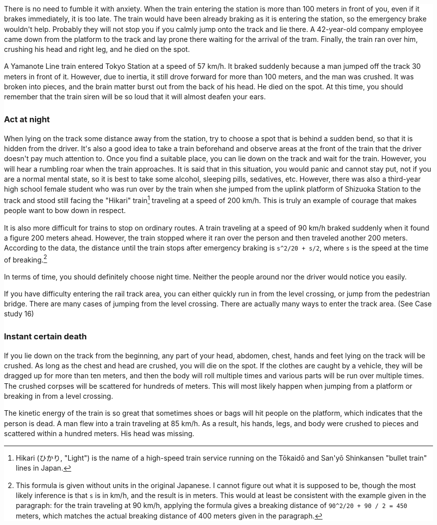 There is no need to fumble it with anxiety. When the train entering the station is more than 100 meters in front of you, even if it brakes immediately, it is too late. The train would have been already braking as it is entering the station, so the emergency brake wouldn't help. Probably they will not stop you if you calmly jump onto the track and lie there. A 42-year-old company employee came down from the platform to the track and lay prone there waiting for the arrival of the tram. Finally, the train ran over him, crushing his head and right leg, and he died on the spot.

A Yamanote Line train entered Tokyo Station at a speed of 57 km/h. It braked suddenly because a man jumped off the track 30 meters in front of it. However, due to inertia, it still drove forward for more than 100 meters, and the man was crushed. It was broken into pieces, and the brain matter burst out from the back of his head. He died on the spot. At this time, you should remember that the train siren will be so loud that it will almost deafen your ears.

### Act at night

When lying on the track some distance away from the station, try to choose a spot that is behind a sudden bend, so that it is hidden from the driver. It's also a good idea to take a train beforehand and observe areas at the front of the train that the driver doesn't pay much attention to. Once you find a suitable place, you can lie down on the track and wait for the train. However, you will hear a rumbling roar when the train approaches. It is said that in this situation, you would panic and cannot stay put, not if you are a normal mental state, so it is best to take some alcohol, sleeping pills, sedatives, etc. However, there was also a third-year high school female student who was run over by the train when she jumped from the uplink platform of Shizuoka Station to the track and stood still facing the "Hikari" train[^hikari] traveling at a speed of 200 km/h. This is truly an example of courage that makes people want to bow down in respect.

[^hikari]: Hikari (ひかり, "Light") is the name of a high-speed train service running on the Tōkaidō and San'yō Shinkansen "bullet train" lines in Japan.

It is also more difficult for trains to stop on ordinary routes. A train traveling at a speed of 90 km/h braked suddenly when it found a figure 200 meters ahead. However, the train stopped where it ran over the person and then traveled another 200 meters. According to the data, the distance until the train stops after emergency braking is `s^2/20 + s/2`, where `s` is the speed at the time of breaking.[^formula-problem]

[^formula-problem]: This formula is given without units in the original Japanese. I cannot figure out what it is supposed to be, though the most likely inference is that `s` is in km/h, and the result is in meters. This would at least be consistent with the example given in the paragraph: for the train traveling at 90 km/h, applying the formula gives a breaking distance of `90^2/20 + 90 / 2 = 450` meters, which matches the actual breaking distance of 400 meters given in the paragraph.

In terms of time, you should definitely choose night time. Neither the people around nor the driver would notice you easily.

If you have difficulty entering the rail track area, you can either quickly run in from the level crossing, or jump from the pedestrian bridge. There are many cases of jumping from the level crossing. There are actually many ways to enter the track area. (See Case study 16)

### Instant certain death

If you lie down on the track from the beginning, any part of your head, abdomen, chest, hands and feet lying on the track will be crushed. As long as the chest and head are crushed, you will die on the spot. If the clothes are caught by a vehicle, they will be dragged up for more than ten meters, and then the body will roll multiple times and various parts will be run over multiple times. The crushed corpses will be scattered for hundreds of meters. This will most likely happen when jumping from a platform or breaking in from a level crossing.

The kinetic energy of the train is so great that sometimes shoes or bags will hit people on the platform, which indicates that the person is dead. A man flew into a train traveling at 85 km/h. As a result, his hands, legs, and body were crushed to pieces and scattered within a hundred meters. His head was missing.


[^wheel-ghost]: In Japanese and Chinese mythology, there are many kinds of possible wandering ghosts. Typically, for each possible way of dying in the inappropriate way -- that is, any way of dying that is not a peaceful old-age death surrounded by friends and family -- there is a class of wandering ghost for that. For example, hanged people become hanging ghosts with long tongues and bulging eyes. Starved people become hungry ghosts who try to eat anything they can get. People killed in battles become warrior ghosts who wear trash-heap armors and try to ambush people walking alone in the wilderness. Etc. The "ghost under the wheel" is a modern class, invented after cars and trains became common, although even back in ancient history, a few people did die under the wheels of carts.